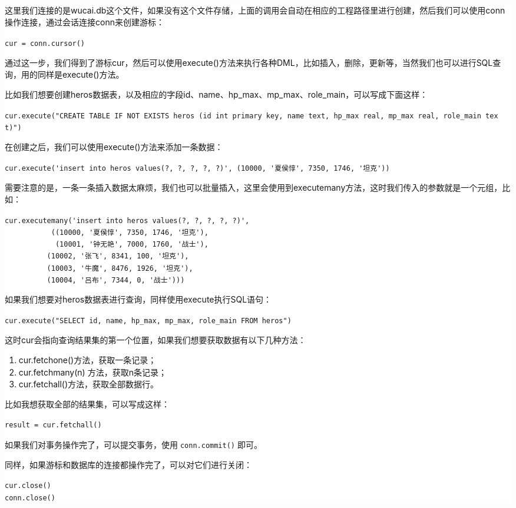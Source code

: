 这里我们连接的是wucai.db这个文件，如果没有这个文件存储，上面的调用会自动在相应的工程路径里进行创建，然后我们可以使用conn操作连接，通过会话连接conn来创建游标：

```
cur = conn.cursor()

```

通过这一步，我们得到了游标cur，然后可以使用execute()方法来执行各种DML，比如插入，删除，更新等，当然我们也可以进行SQL查询，用的同样是execute()方法。

比如我们想要创建heros数据表，以及相应的字段id、name、hp\_max、mp\_max、role\_main，可以写成下面这样：

```
cur.execute("CREATE TABLE IF NOT EXISTS heros (id int primary key, name text, hp_max real, mp_max real, role_main text)")

```

在创建之后，我们可以使用execute()方法来添加一条数据：

```
cur.execute('insert into heros values(?, ?, ?, ?, ?)', (10000, '夏侯惇', 7350, 1746, '坦克'))

```

需要注意的是，一条一条插入数据太麻烦，我们也可以批量插入，这里会使用到executemany方法，这时我们传入的参数就是一个元组，比如：

```
cur.executemany('insert into heros values(?, ?, ?, ?, ?)',
           ((10000, '夏侯惇', 7350, 1746, '坦克'),
            (10001, '钟无艳', 7000, 1760, '战士'),
          (10002, '张飞', 8341, 100, '坦克'),
          (10003, '牛魔', 8476, 1926, '坦克'),
          (10004, '吕布', 7344, 0, '战士')))

```

如果我们想要对heros数据表进行查询，同样使用execute执行SQL语句：

```
cur.execute("SELECT id, name, hp_max, mp_max, role_main FROM heros")

```

这时cur会指向查询结果集的第一个位置，如果我们想要获取数据有以下几种方法：

1. cur.fetchone()方法，获取一条记录；
2. cur.fetchmany(n) 方法，获取n条记录；
3. cur.fetchall()方法，获取全部数据行。

比如我想获取全部的结果集，可以写成这样：

```
result = cur.fetchall()

```

如果我们对事务操作完了，可以提交事务，使用 `conn.commit()` 即可。

同样，如果游标和数据库的连接都操作完了，可以对它们进行关闭：

```
cur.close()
conn.close()

```
